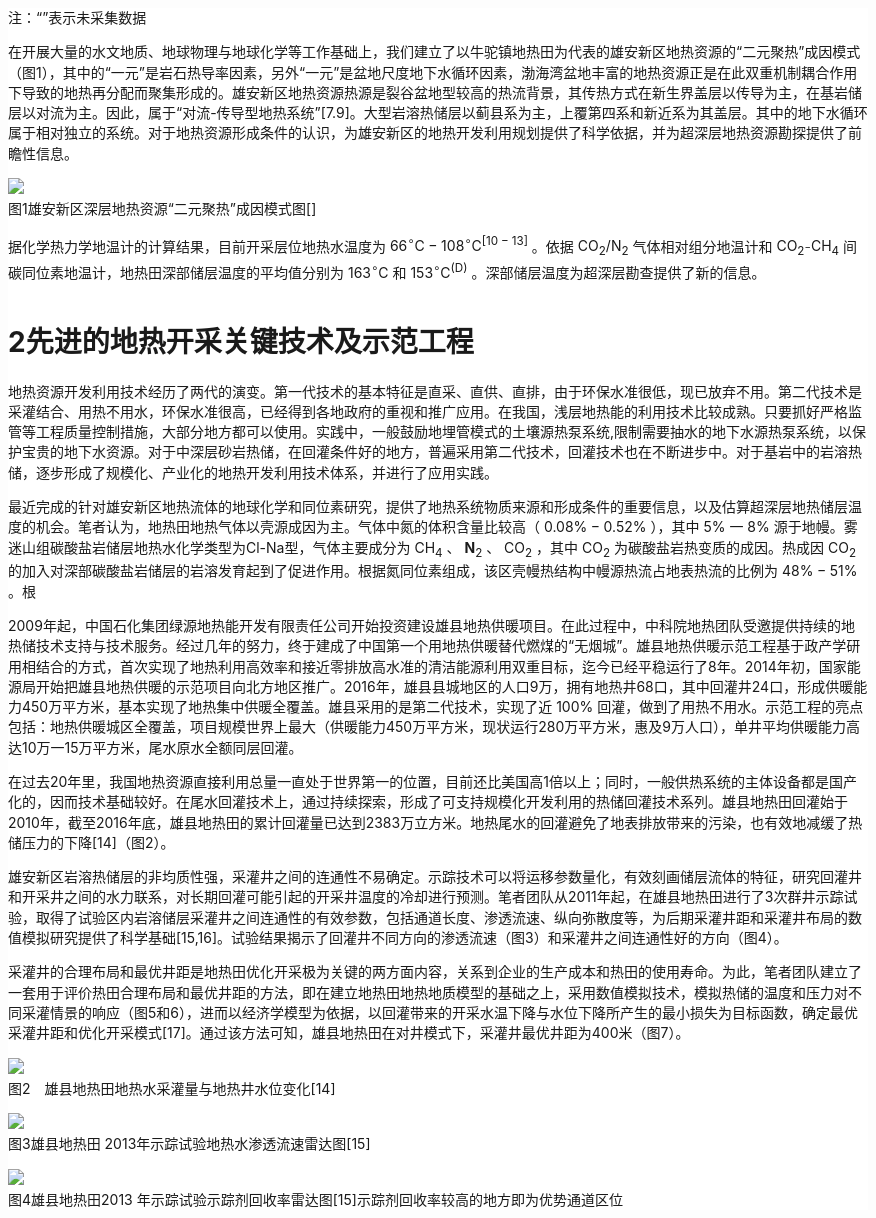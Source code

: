 注：“”表示未采集数据

在开展大量的水文地质、地球物理与地球化学等工作基础上，我们建立了以牛驼镇地热田为代表的雄安新区地热资源的“二元聚热”成因模式（图1），其中的“一元”是岩石热导率因素，另外“一元”是盆地尺度地下水循环因素，渤海湾盆地丰富的地热资源正是在此双重机制耦合作用下导致的地热再分配而聚集形成的。雄安新区地热资源热源是裂谷盆地型较高的热流背景，其传热方式在新生界盖层以传导为主，在基岩储层以对流为主。因此，属于“对流-传导型地热系统”[7.9]。大型岩溶热储层以蓟县系为主，上覆第四系和新近系为其盖层。其中的地下水循环属于相对独立的系统。对于地热资源形成条件的认识，为雄安新区的地热开发利用规划提供了科学依据，并为超深层地热资源勘探提供了前瞻性信息。

![](images/4e2e4fdd3696551b27a8bbd9b579a3e8b906ccc5fa35fe53cfe9565fa449e858.jpg)  
图1雄安新区深层地热资源“二元聚热”成因模式图[]

据化学热力学地温计的计算结果，目前开采层位地热水温度为 $6 6 ^ { \circ } \mathrm { C } - 1 0 8 ^ { \circ } \mathrm { C } ^ { [ 1 0 - 1 3 ] }$ 。依据 $\mathrm { C O } _ { 2 } / \mathrm { N } _ { 2 }$ 气体相对组分地温计和 $\mathrm { C O } _ { 2 ^ { - } } \mathrm { C H } _ { 4 }$ 间碳同位素地温计，地热田深部储层温度的平均值分别为 $1 6 3 ^ { \circ } \mathrm { C }$ 和 $1 5 3 ^ { \circ } \mathrm { C } ^ { \mathrm { ( D ) } }$ 。深部储层温度为超深层勘查提供了新的信息。

# 2先进的地热开采关键技术及示范工程

地热资源开发利用技术经历了两代的演变。第一代技术的基本特征是直采、直供、直排，由于环保水准很低，现已放弃不用。第二代技术是采灌结合、用热不用水，环保水准很高，已经得到各地政府的重视和推广应用。在我国，浅层地热能的利用技术比较成熟。只要抓好严格监管等工程质量控制措施，大部分地方都可以使用。实践中，一般鼓励地埋管模式的土壤源热泵系统,限制需要抽水的地下水源热泵系统，以保护宝贵的地下水资源。对于中深层砂岩热储，在回灌条件好的地方，普遍采用第二代技术，回灌技术也在不断进步中。对于基岩中的岩溶热储，逐步形成了规模化、产业化的地热开发利用技术体系，并进行了应用实践。

最近完成的针对雄安新区地热流体的地球化学和同位素研究，提供了地热系统物质来源和形成条件的重要信息，以及估算超深层地热储层温度的机会。笔者认为，地热田地热气体以壳源成因为主。气体中氮的体积含量比较高（ $0 . 0 8 \% - 0 . 5 2 \%$ ），其中 $5 \%$ 一 $8 \%$ 源于地幔。雾迷山组碳酸盐岩储层地热水化学类型为Cl-Na型，气体主要成分为 $\mathrm { C H } _ { 4 }$ 、 $\mathbf { N } _ { 2 }$ 、 $\mathrm { C O } _ { 2 }$ ，其中 $\mathrm { C O } _ { 2 }$ 为碳酸盐岩热变质的成因。热成因 $\mathrm { C O } _ { 2 }$ 的加入对深部碳酸盐岩储层的岩溶发育起到了促进作用。根据氮同位素组成，该区壳幔热结构中幔源热流占地表热流的比例为 $4 8 \% - 5 1 \%$ 。根

2009年起，中国石化集团绿源地热能开发有限责任公司开始投资建设雄县地热供暖项目。在此过程中，中科院地热团队受邀提供持续的地热储技术支持与技术服务。经过几年的努力，终于建成了中国第一个用地热供暖替代燃煤的“无烟城”。雄县地热供暖示范工程基于政产学研用相结合的方式，首次实现了地热利用高效率和接近零排放高水准的清洁能源利用双重目标，迄今已经平稳运行了8年。2014年初，国家能源局开始把雄县地热供暖的示范项目向北方地区推广。2016年，雄县县城地区的人口9万，拥有地热井68口，其中回灌井24口，形成供暖能力450万平方米，基本实现了地热集中供暖全覆盖。雄县采用的是第二代技术，实现了近 $100 \%$ 回灌，做到了用热不用水。示范工程的亮点包括：地热供暖城区全覆盖，项目规模世界上最大（供暖能力450万平方米，现状运行280万平方米，惠及9万人口），单井平均供暖能力高达10万一15万平方米，尾水原水全额同层回灌。

在过去20年里，我国地热资源直接利用总量一直处于世界第一的位置，目前还比美国高1倍以上；同时，一般供热系统的主体设备都是国产化的，因而技术基础较好。在尾水回灌技术上，通过持续探索，形成了可支持规模化开发利用的热储回灌技术系列。雄县地热田回灌始于2010年，截至2016年底，雄县地热田的累计回灌量已达到2383万立方米。地热尾水的回灌避免了地表排放带来的污染，也有效地减缓了热储压力的下降[14]（图2）。

雄安新区岩溶热储层的非均质性强，采灌井之间的连通性不易确定。示踪技术可以将运移参数量化，有效刻画储层流体的特征，研究回灌井和开采井之间的水力联系，对长期回灌可能引起的开采井温度的冷却进行预测。笔者团队从2011年起，在雄县地热田进行了3次群井示踪试验，取得了试验区内岩溶储层采灌井之间连通性的有效参数，包括通道长度、渗透流速、纵向弥散度等，为后期采灌井距和采灌井布局的数值模拟研究提供了科学基础[15,16]。试验结果揭示了回灌井不同方向的渗透流速（图3）和采灌井之间连通性好的方向（图4）。

采灌井的合理布局和最优井距是地热田优化开采极为关键的两方面内容，关系到企业的生产成本和热田的使用寿命。为此，笔者团队建立了一套用于评价热田合理布局和最优井距的方法，即在建立地热田地热地质模型的基础之上，采用数值模拟技术，模拟热储的温度和压力对不同采灌情景的响应（图5和6），进而以经济学模型为依据，以回灌带来的开采水温下降与水位下降所产生的最小损失为目标函数，确定最优采灌井距和优化开采模式[17]。通过该方法可知，雄县地热田在对井模式下，采灌井最优井距为400米（图7）。

![](images/d389eb590ce9ed93c4c2f380acf06b1ea623ce9190c8c0255d8f3f851f5aa6af.jpg)  
图2　雄县地热田地热水采灌量与地热井水位变化[14]

![](images/2a5ae7b74a01aa7529dc34f8e8b60b58902a4389fc039ea962b98e2c06a77809.jpg)  
图3雄县地热田 2013年示踪试验地热水渗透流速雷达图[15]

![](images/64e5bb855f8fb89a8263d03ef218eb00fa9f868df5e09fba7af9c4fc02501081.jpg)  
图4雄县地热田2013 年示踪试验示踪剂回收率雷达图[15]示踪剂回收率较高的地方即为优势通道区位
